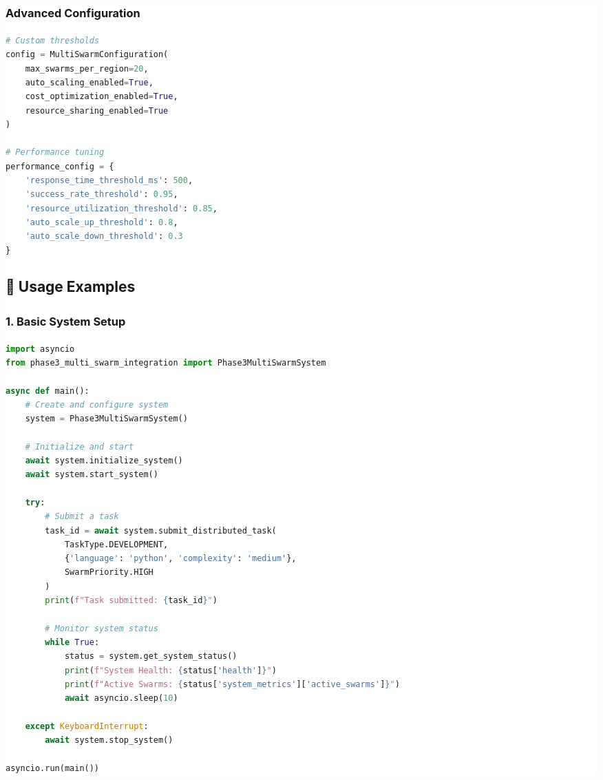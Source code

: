 ### Advanced Configuration
```python
# Custom thresholds
config = MultiSwarmConfiguration(
    max_swarms_per_region=20,
    auto_scaling_enabled=True,
    cost_optimization_enabled=True,
    resource_sharing_enabled=True
)

# Performance tuning
performance_config = {
    'response_time_threshold_ms': 500,
    'success_rate_threshold': 0.95,
    'resource_utilization_threshold': 0.85,
    'auto_scale_up_threshold': 0.8,
    'auto_scale_down_threshold': 0.3
}
```

## 📝 Usage Examples

### 1. Basic System Setup
```python
import asyncio
from phase3_multi_swarm_integration import Phase3MultiSwarmSystem

async def main():
    # Create and configure system
    system = Phase3MultiSwarmSystem()
    
    # Initialize and start
    await system.initialize_system()
    await system.start_system()
    
    try:
        # Submit a task
        task_id = await system.submit_distributed_task(
            TaskType.DEVELOPMENT,
            {'language': 'python', 'complexity': 'medium'},
            SwarmPriority.HIGH
        )
        print(f"Task submitted: {task_id}")
        
        # Monitor system status
        while True:
            status = system.get_system_status()
            print(f"System Health: {status['health']}")
            print(f"Active Swarms: {status['system_metrics']['active_swarms']}")
            await asyncio.sleep(10)
            
    except KeyboardInterrupt:
        await system.stop_system()

asyncio.run(main())
```
